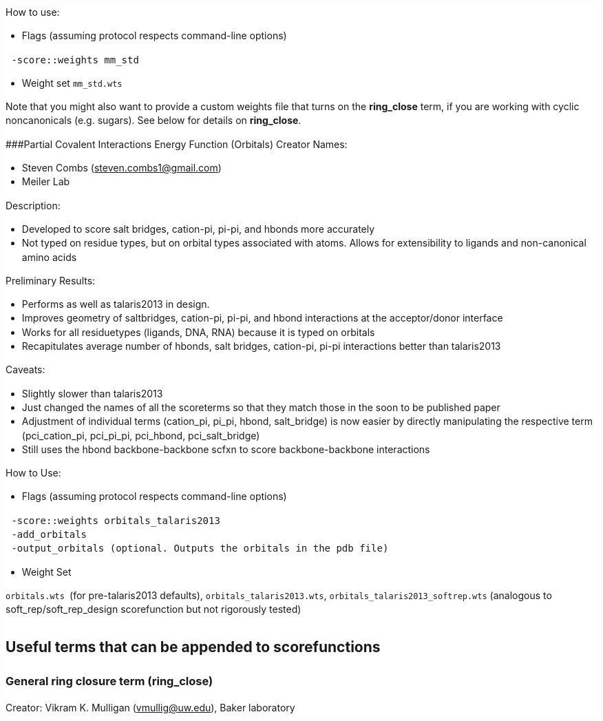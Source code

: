 How to use:
* Flags (assuming protocol respects command-line options)
<pre>
 -score::weights mm_std
</pre>
* Weight set
 <code>mm_std.wts</code>

Note that you might also want to provide a custom weights file that turns on the **ring\_close** term, if you are working with cyclic noncanonicals (e.g. sugars).  See below for details on **ring\_close**.

###Partial Covalent Interactions Energy Function (Orbitals)
Creator Names:
* Steven Combs (steven.combs1@gmail.com)
* Meiler Lab

Description:
* Developed to score salt bridges, cation-pi, pi-pi, and hbonds more accurately
* Not typed on residue types, but on orbital types associated with atoms. Allows for extensibility to ligands and non-canonical amino acids

Preliminary Results:
* Performs as well as talaris2013 in design.
* Improves geometry of saltbridges, cation-pi, pi-pi, and hbond interactions at the acceptor/donor interface
* Works for all residuetypes (ligands, DNA, RNA) because it is typed on orbitals
* Recapitulates average number of hbonds, salt bridges, cation-pi, pi-pi interactions better than talaris2013

Caveats: 
* Slightly slower than talaris2013
* Just changed the names of all the scoreterms so that they match those in the soon to be published paper
* Adjustment of individual terms (cation\_pi, pi\_pi, hbond, salt\_bridge) is now easier by directly manipulating the respective term (pci\_cation\_pi, pci\_pi\_pi, pci\_hbond, pci\_salt\_bridge)
* Still uses the hbond backbone-backbone scfxn to score backbone-backbone interactions

How to Use:
* Flags (assuming protocol respects command-line options)
<pre>
 -score::weights orbitals_talaris2013
 -add_orbitals
 -output_orbitals (optional. Outputs the orbitals in the pdb file)
</pre>
* Weight Set

 <code>orbitals.wts </code>(for pre-talaris2013 defaults), <code>orbitals_talaris2013.wts</code>, <code>orbitals_talaris2013_softrep.wts</code> (analogous to soft_rep/soft_rep_design scorefunction but not rigorously tested)

## Useful terms that can be appended to scorefunctions

### General ring closure term (**ring\_close**)
Creator: Vikram K. Mulligan (vmullig@uw.edu), Baker laboratory
